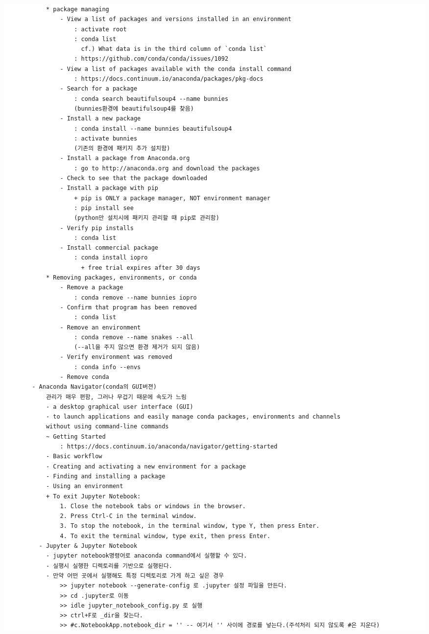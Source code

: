                 * package managing
                    - View a list of packages and versions installed in an environment
                        : activate root
                        : conda list
                          cf.) What data is in the third column of `conda list`
                        : https://github.com/conda/conda/issues/1092
                    - View a list of packages available with the conda install command
                        : https://docs.continuum.io/anaconda/packages/pkg-docs
                    - Search for a package
                        : conda search beautifulsoup4 --name bunnies
                        (bunnies환경에 beautifulsoup4를 찾음)
                    - Install a new package
                        : conda install --name bunnies beautifulsoup4
                        : activate bunnies
                        (기존의 환경에 패키지 추가 설치함)
                    - Install a package from Anaconda.org
                        : go to http://anaconda.org and download the packages
                    - Check to see that the package downloaded
                    - Install a package with pip
                        + pip is ONLY a package manager, NOT environment manager
                        : pip install see
                        (python만 설치시에 패키지 관리할 때 pip로 관리함)
                    - Verify pip installs
                        : conda list
                    - Install commercial package
                        : conda install iopro
                          + free trial expires after 30 days
                * Removing packages, environments, or conda
                    - Remove a package
                        : conda remove --name bunnies iopro
                    - Confirm that program has been removed
                        : conda list
                    - Remove an environment
                        : conda remove --name snakes --all
                        (--all을 주지 않으면 환경 제거가 되지 않음)
                    - Verify environment was removed
                        : conda info --envs
                    - Remove conda
            - Anaconda Navigator(conda의 GUI버젼)
                관리가 매우 편함, 그러나 무겁기 때문에 속도가 느림
                - a desktop graphical user interface (GUI)
                - to launch applications and easily manage conda packages, environments and channels 
                without using command-line commands
                ~ Getting Started
                    : https://docs.continuum.io/anaconda/navigator/getting-started
                - Basic workflow
                - Creating and activating a new environment for a package
                - Finding and installing a package
                - Using an environment
                + To exit Jupyter Notebook:
                    1. Close the notebook tabs or windows in the browser.
                    2. Press Ctrl-C in the terminal window.
                    3. To stop the notebook, in the terminal window, type Y, then press Enter.
                    4. To exit the terminal window, type exit, then press Enter.
              - Jupyter & Jupyter Notebook
                - jupyter notebook명령어로 anaconda command에서 실행할 수 있다.
                - 실행시 실행한 디렉토리를 기반으로 실행된다.
                - 만약 어떤 곳에서 실행해도 특정 디렉토리로 가게 하고 싶은 경우
                    >> jupyter notebook --generate-config 로 .jupyter 설정 파일을 만든다.
                    >> cd .jupyter로 이동
                    >> idle jupyter_notebook_config.py 로 실행
                    >> ctrl+F로 _dir을 찾는다.
                    >> #c.NotebookApp.notebook_dir = '' -- 여기서 '' 사이에 경로를 넣는다.(주석처리 되지 않도록 #은 지운다)
                    